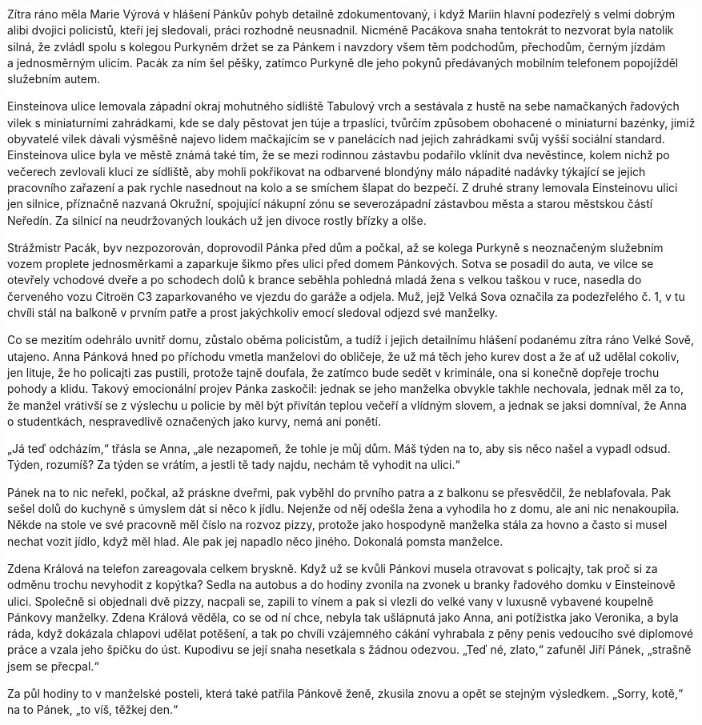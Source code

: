 Zítra ráno měla Marie Výrová v hlášení Pánkův pohyb detailně zdokumentovaný, i když Mariin hlavní podezřelý s velmi dobrým alibi dvojici policistů, kteří jej sledovali, práci rozhodně neusnadnil. Nicméně Pacákova snaha tentokrát to nezvorat byla natolik silná, že zvládl spolu s kolegou Purkyněm držet se za Pánkem i navzdory všem těm podchodům, přechodům, černým jízdám a jednosměrným ulicím. Pacák za ním šel pěšky, zatímco Purkyně dle jeho pokynů předávaných mobilním telefonem popojížděl služebním autem.

Einsteinova ulice lemovala západní okraj mohutného sídliště Tabulový vrch a sestávala z hustě na sebe namačkaných řadových vilek s miniaturními zahrádkami, kde se daly pěstovat jen túje a trpaslíci, tvůrčím způsobem obohacené o miniaturní bazénky, jimiž obyvatelé vilek dávali výsměšně najevo lidem mačkajícím se v panelácích nad jejich zahrádkami svůj vyšší sociální standard. Einsteinova ulice byla ve městě známá také tím, že se mezi rodinnou zástavbu podařilo vklínit dva nevěstince, kolem nichž po večerech zevlovali kluci ze sídliště, aby mohli pokřikovat na odbarvené blondýny málo nápadité nadávky týkající se jejich pracovního zařazení a pak rychle nasednout na kolo a se smíchem šlapat do bezpečí. Z druhé strany lemovala Einsteinovu ulici jen silnice, příznačně nazvaná Okružní, spojující nákupní zónu se severozápadní zástavbou města a starou městskou částí Neředín. Za silnicí na neudržovaných loukách už jen divoce rostly břízky a olše.

Strážmistr Pacák, byv nezpozorován, doprovodil Pánka před dům a počkal, až se kolega Purkyně s neoznačeným služebním vozem proplete jednosměrkami a zaparkuje šikmo přes ulici před domem Pánkových. Sotva se posadil do auta, ve vilce se otevřely vchodové dveře a po schodech dolů k brance seběhla pohledná mladá žena s velkou taškou v ruce, nasedla do červeného vozu Citroën C3 zaparkovaného ve vjezdu do garáže a odjela. Muž, jejž Velká Sova označila za podezřelého č. 1, v tu chvíli stál na balkoně v prvním patře a prost jakýchkoliv emocí sledoval odjezd své manželky.

Co se mezitím odehrálo uvnitř domu, zůstalo oběma policistům, a tudíž i jejich detailnímu hlášení podanému zítra ráno Velké Sově, utajeno. Anna Pánková hned po příchodu vmetla manželovi do obličeje, že už má těch jeho kurev dost a že ať už udělal cokoliv, jen lituje, že ho policajti zas pustili, protože tajně doufala, že zatímco bude sedět v kriminále, ona si konečně dopřeje trochu pohody a klidu. Takový emocionální projev Pánka zaskočil: jednak se jeho manželka obvykle takhle nechovala, jednak měl za to, že manžel vrátivší se z výslechu u policie by měl být přivítán teplou večeří a vlídným slovem, a jednak se jaksi domníval, že Anna o studentkách, nespravedlivě označených jako kurvy, nemá ani ponětí.

„Já teď odcházím,“ třásla se Anna, „ale nezapomeň, že tohle je můj dům. Máš týden na to, aby sis něco našel a vypadl odsud. Týden, rozumíš? Za týden se vrátím, a jestli tě tady najdu, nechám tě vyhodit na ulici.“

Pánek na to nic neřekl, počkal, až práskne dveřmi, pak vyběhl do prvního patra a z balkonu se přesvědčil, že neblafovala. Pak sešel dolů do kuchyně s úmyslem dát si něco k jídlu. Nejenže od něj odešla žena a vyhodila ho z domu, ale ani nic nenakoupila. Někde na stole ve své pracovně měl číslo na rozvoz pizzy, protože jako hospodyně manželka stála za hovno a často si musel nechat vozit jídlo, když měl hlad. Ale pak jej napadlo něco jiného. Dokonalá pomsta manželce.

Zdena Králová na telefon zareagovala celkem bryskně. Když už se kvůli Pánkovi musela otravovat s policajty, tak proč si za odměnu trochu nevyhodit z kopýtka? Sedla na autobus a do hodiny zvonila na zvonek u branky řadového domku v Einsteinově ulici. Společně si objednali dvě pizzy, nacpali se, zapili to vínem a pak si vlezli do velké vany v luxusně vybavené koupelně Pánkovy manželky. Zdena Králová věděla, co se od ní chce, nebyla tak ušlápnutá jako Anna, ani potížistka jako Veronika, a byla ráda, když dokázala chlapovi udělat potěšení, a tak po chvíli vzájemného cákání vyhrabala z pěny penis vedoucího své diplomové práce a vzala jeho špičku do úst. Kupodivu se její snaha nesetkala s žádnou odezvou. „Teď né, zlato,“ zafuněl Jiří Pánek, „strašně jsem se přecpal.“

Za půl hodiny to v manželské posteli, která také patřila Pánkově ženě, zkusila znovu a opět se stejným výsledkem. „Sorry, kotě,“ na to Pánek, „to víš, těžkej den.“
